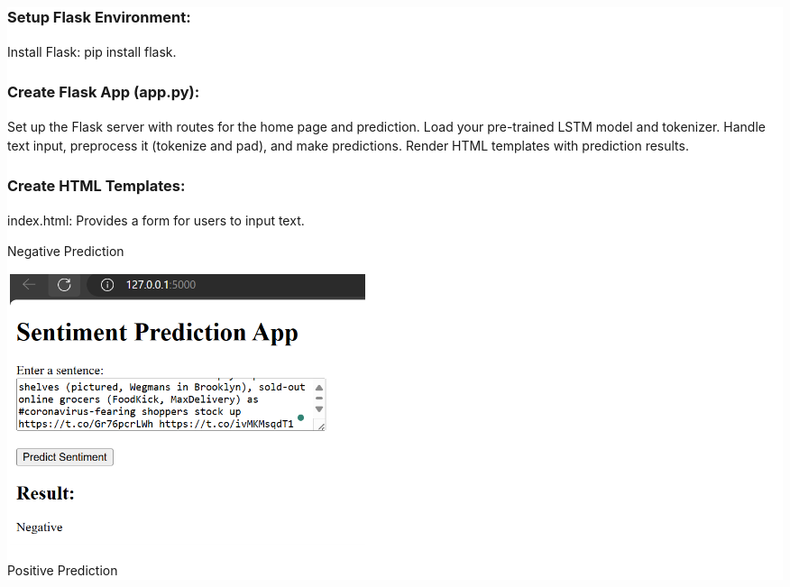 ### Setup Flask Environment:
Install Flask: pip install flask.

### Create Flask App (app.py):
Set up the Flask server with routes for the home page and prediction.
Load your pre-trained LSTM model and tokenizer.
Handle text input, preprocess it (tokenize and pad), and make predictions.
Render HTML templates with prediction results.

### Create HTML Templates:
index.html: Provides a form for users to input text.

Negative Prediction

 <img src="Pics\Neg.png" alt="Example Image" width="400" height="300">

Positive Prediction

